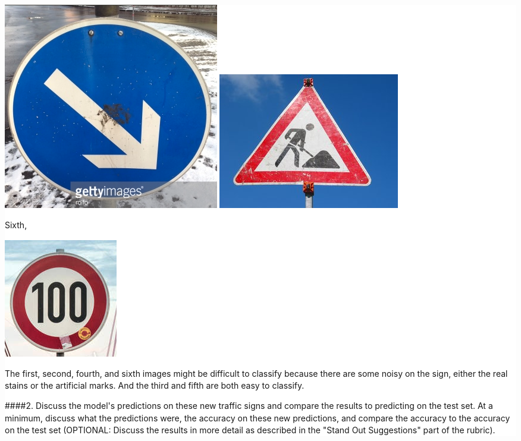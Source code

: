 ![](./demo_images/right.png) ![](./demo_images/road_work.jpg) 

Sixth,

![](./demo_images/limit_100.png) 

The first, second, fourth, and sixth images might be difficult to classify because there are some noisy on the sign, either the real stains or the artificial marks. And the third and fifth are both easy to classify.

####2. Discuss the model's predictions on these new traffic signs and compare the results to predicting on the test set. At a minimum, discuss what the predictions were, the accuracy on these new predictions, and compare the accuracy to the accuracy on the test set (OPTIONAL: Discuss the results in more detail as described in the "Stand Out Suggestions" part of the rubric).

